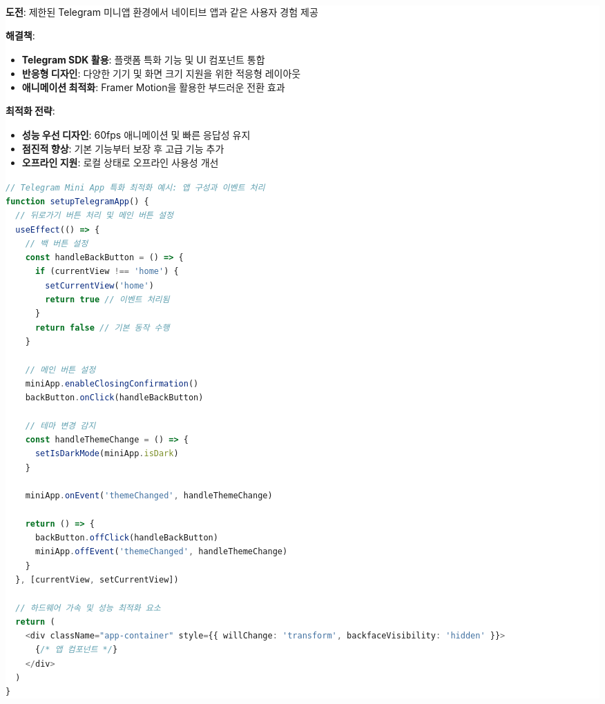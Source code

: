**도전**: 제한된 Telegram 미니앱 환경에서 네이티브 앱과 같은 사용자 경험 제공

**해결책**:

- **Telegram SDK 활용**: 플랫폼 특화 기능 및 UI 컴포넌트 통합
- **반응형 디자인**: 다양한 기기 및 화면 크기 지원을 위한 적응형 레이아웃
- **애니메이션 최적화**: Framer Motion을 활용한 부드러운 전환 효과

**최적화 전략**:

- **성능 우선 디자인**: 60fps 애니메이션 및 빠른 응답성 유지
- **점진적 향상**: 기본 기능부터 보장 후 고급 기능 추가
- **오프라인 지원**: 로컬 상태로 오프라인 사용성 개선

```typescript
// Telegram Mini App 특화 최적화 예시: 앱 구성과 이벤트 처리
function setupTelegramApp() {
  // 뒤로가기 버튼 처리 및 메인 버튼 설정
  useEffect(() => {
    // 백 버튼 설정
    const handleBackButton = () => {
      if (currentView !== 'home') {
        setCurrentView('home')
        return true // 이벤트 처리됨
      }
      return false // 기본 동작 수행
    }

    // 메인 버튼 설정
    miniApp.enableClosingConfirmation()
    backButton.onClick(handleBackButton)

    // 테마 변경 감지
    const handleThemeChange = () => {
      setIsDarkMode(miniApp.isDark)
    }

    miniApp.onEvent('themeChanged', handleThemeChange)

    return () => {
      backButton.offClick(handleBackButton)
      miniApp.offEvent('themeChanged', handleThemeChange)
    }
  }, [currentView, setCurrentView])

  // 하드웨어 가속 및 성능 최적화 요소
  return (
    <div className="app-container" style={{ willChange: 'transform', backfaceVisibility: 'hidden' }}>
      {/* 앱 컴포넌트 */}
    </div>
  )
}
```
